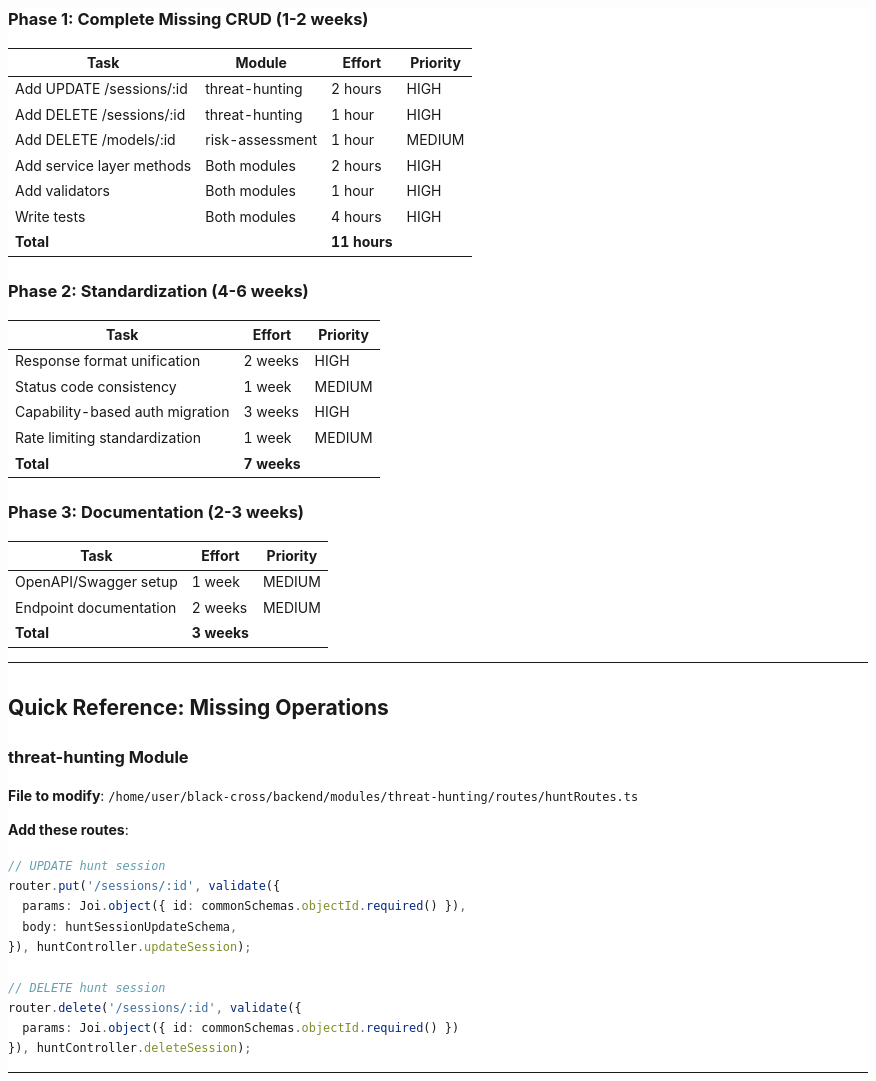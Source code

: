 ### Phase 1: Complete Missing CRUD (1-2 weeks)

| Task | Module | Effort | Priority |
|------|--------|--------|----------|
| Add UPDATE /sessions/:id | threat-hunting | 2 hours | HIGH |
| Add DELETE /sessions/:id | threat-hunting | 1 hour | HIGH |
| Add DELETE /models/:id | risk-assessment | 1 hour | MEDIUM |
| Add service layer methods | Both modules | 2 hours | HIGH |
| Add validators | Both modules | 1 hour | HIGH |
| Write tests | Both modules | 4 hours | HIGH |
| **Total** | | **11 hours** | |

### Phase 2: Standardization (4-6 weeks)

| Task | Effort | Priority |
|------|--------|----------|
| Response format unification | 2 weeks | HIGH |
| Status code consistency | 1 week | MEDIUM |
| Capability-based auth migration | 3 weeks | HIGH |
| Rate limiting standardization | 1 week | MEDIUM |
| **Total** | **7 weeks** | |

### Phase 3: Documentation (2-3 weeks)

| Task | Effort | Priority |
|------|--------|----------|
| OpenAPI/Swagger setup | 1 week | MEDIUM |
| Endpoint documentation | 2 weeks | MEDIUM |
| **Total** | **3 weeks** | |

---

## Quick Reference: Missing Operations

### threat-hunting Module

**File to modify**: `/home/user/black-cross/backend/modules/threat-hunting/routes/huntRoutes.ts`

**Add these routes**:
```typescript
// UPDATE hunt session
router.put('/sessions/:id', validate({
  params: Joi.object({ id: commonSchemas.objectId.required() }),
  body: huntSessionUpdateSchema,
}), huntController.updateSession);

// DELETE hunt session
router.delete('/sessions/:id', validate({
  params: Joi.object({ id: commonSchemas.objectId.required() })
}), huntController.deleteSession);
```

---